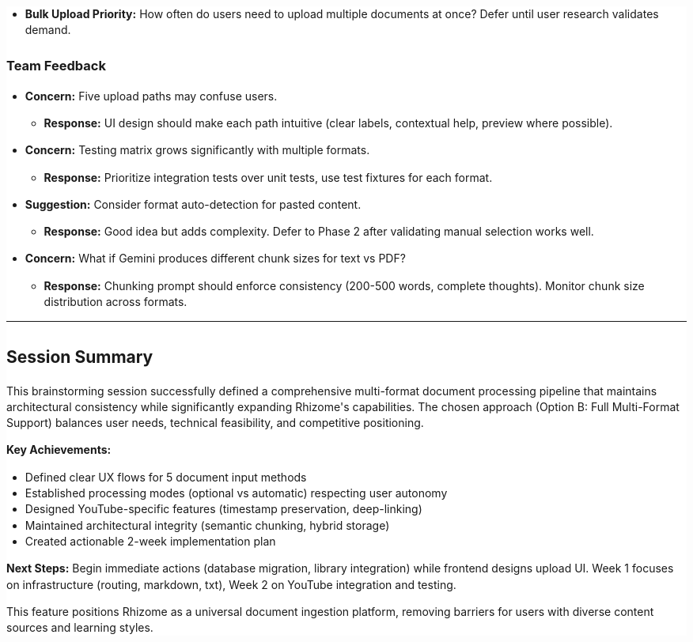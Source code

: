 - **Bulk Upload Priority:** How often do users need to upload multiple documents at once? Defer until user research validates demand.

### Team Feedback

- **Concern:** Five upload paths may confuse users. 
  - **Response:** UI design should make each path intuitive (clear labels, contextual help, preview where possible).

- **Concern:** Testing matrix grows significantly with multiple formats.
  - **Response:** Prioritize integration tests over unit tests, use test fixtures for each format.

- **Suggestion:** Consider format auto-detection for pasted content.
  - **Response:** Good idea but adds complexity. Defer to Phase 2 after validating manual selection works well.

- **Concern:** What if Gemini produces different chunk sizes for text vs PDF?
  - **Response:** Chunking prompt should enforce consistency (200-500 words, complete thoughts). Monitor chunk size distribution across formats.

---

## Session Summary

This brainstorming session successfully defined a comprehensive multi-format document processing pipeline that maintains architectural consistency while significantly expanding Rhizome's capabilities. The chosen approach (Option B: Full Multi-Format Support) balances user needs, technical feasibility, and competitive positioning.

**Key Achievements:**
- Defined clear UX flows for 5 document input methods
- Established processing modes (optional vs automatic) respecting user autonomy
- Designed YouTube-specific features (timestamp preservation, deep-linking)
- Maintained architectural integrity (semantic chunking, hybrid storage)
- Created actionable 2-week implementation plan

**Next Steps:** Begin immediate actions (database migration, library integration) while frontend designs upload UI. Week 1 focuses on infrastructure (routing, markdown, txt), Week 2 on YouTube integration and testing.

This feature positions Rhizome as a universal document ingestion platform, removing barriers for users with diverse content sources and learning styles.